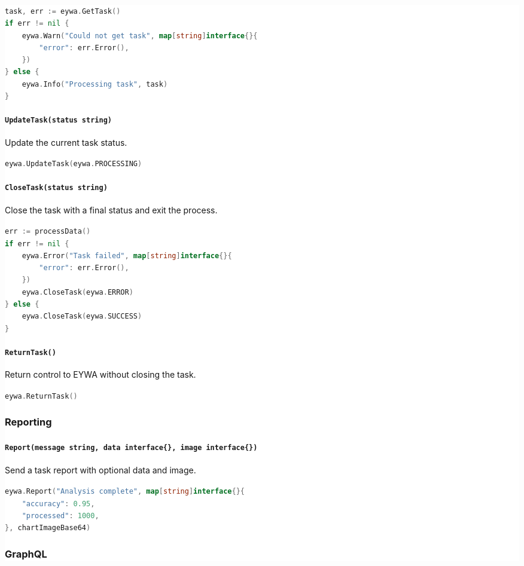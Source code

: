 ```go
task, err := eywa.GetTask()
if err != nil {
    eywa.Warn("Could not get task", map[string]interface{}{
        "error": err.Error(),
    })
} else {
    eywa.Info("Processing task", task)
}
```

#### `UpdateTask(status string)`
Update the current task status.

```go
eywa.UpdateTask(eywa.PROCESSING)
```

#### `CloseTask(status string)`
Close the task with a final status and exit the process.

```go
err := processData()
if err != nil {
    eywa.Error("Task failed", map[string]interface{}{
        "error": err.Error(),
    })
    eywa.CloseTask(eywa.ERROR)
} else {
    eywa.CloseTask(eywa.SUCCESS)
}
```

#### `ReturnTask()`
Return control to EYWA without closing the task.

```go
eywa.ReturnTask()
```

### Reporting

#### `Report(message string, data interface{}, image interface{})`
Send a task report with optional data and image.

```go
eywa.Report("Analysis complete", map[string]interface{}{
    "accuracy": 0.95,
    "processed": 1000,
}, chartImageBase64)
```

### GraphQL
